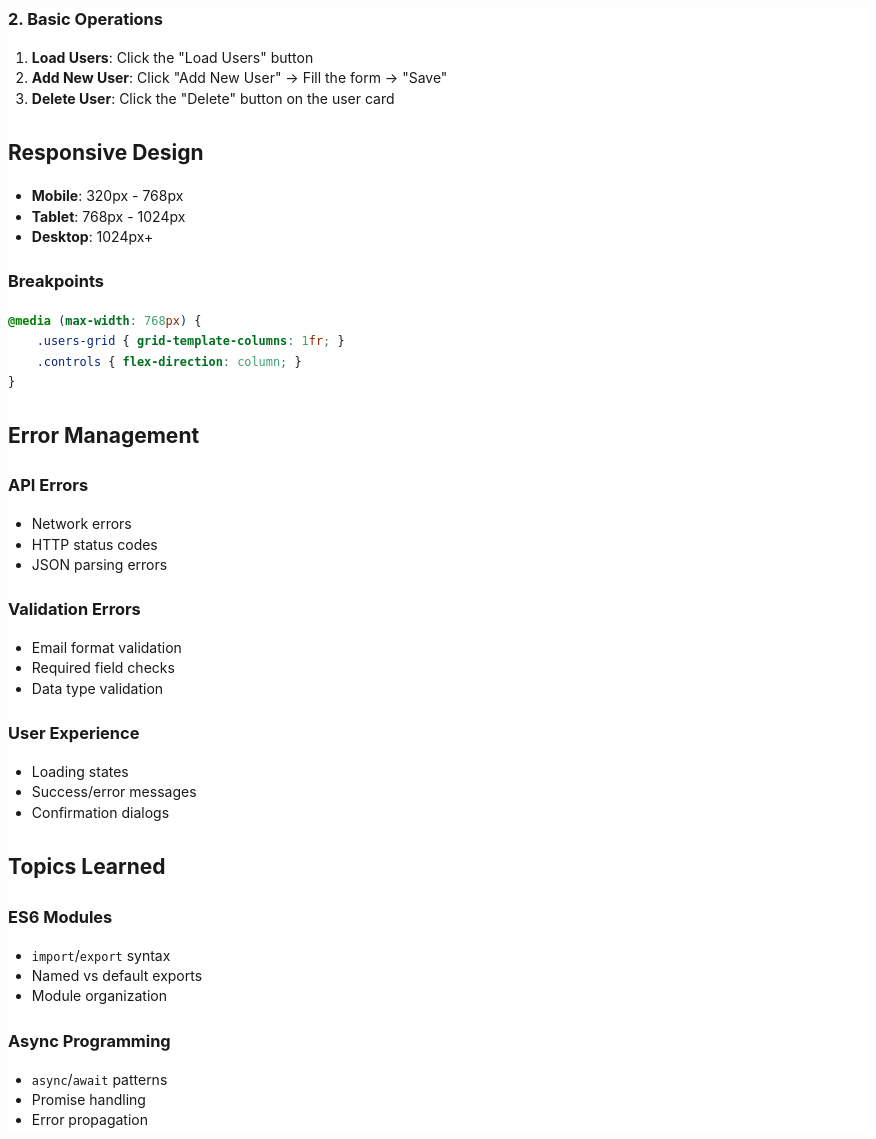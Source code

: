 ### 2. Basic Operations
1. **Load Users**: Click the "Load Users" button
2. **Add New User**: Click "Add New User" → Fill the form → "Save"
3. **Delete User**: Click the "Delete" button on the user card

## Responsive Design

- **Mobile**: 320px - 768px
- **Tablet**: 768px - 1024px
- **Desktop**: 1024px+

### Breakpoints
```css
@media (max-width: 768px) {
    .users-grid { grid-template-columns: 1fr; }
    .controls { flex-direction: column; }
}
```

## Error Management

### API Errors
- Network errors
- HTTP status codes
- JSON parsing errors

### Validation Errors
- Email format validation
- Required field checks
- Data type validation

### User Experience
- Loading states
- Success/error messages
- Confirmation dialogs

## Topics Learned

### ES6 Modules
- `import`/`export` syntax
- Named vs default exports
- Module organization

### Async Programming
- `async`/`await` patterns
- Promise handling
- Error propagation
